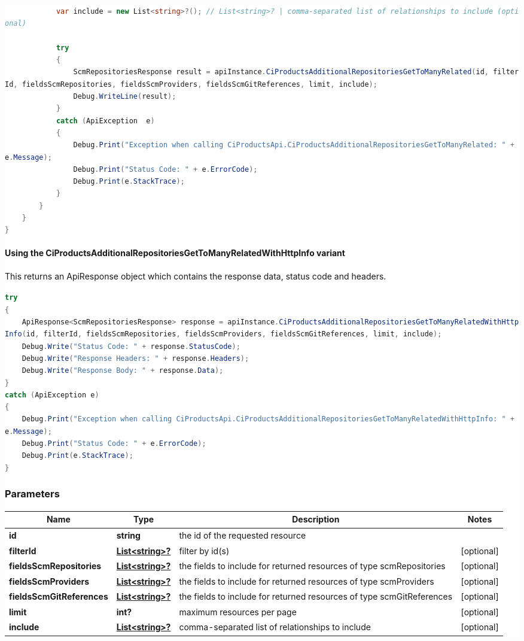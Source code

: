 ```csharp
            var include = new List<string>?(); // List<string>? | comma-separated list of relationships to include (optional) 

            try
            {
                ScmRepositoriesResponse result = apiInstance.CiProductsAdditionalRepositoriesGetToManyRelated(id, filterId, fieldsScmRepositories, fieldsScmProviders, fieldsScmGitReferences, limit, include);
                Debug.WriteLine(result);
            }
            catch (ApiException  e)
            {
                Debug.Print("Exception when calling CiProductsApi.CiProductsAdditionalRepositoriesGetToManyRelated: " + e.Message);
                Debug.Print("Status Code: " + e.ErrorCode);
                Debug.Print(e.StackTrace);
            }
        }
    }
}
```

#### Using the CiProductsAdditionalRepositoriesGetToManyRelatedWithHttpInfo variant
This returns an ApiResponse object which contains the response data, status code and headers.

```csharp
try
{
    ApiResponse<ScmRepositoriesResponse> response = apiInstance.CiProductsAdditionalRepositoriesGetToManyRelatedWithHttpInfo(id, filterId, fieldsScmRepositories, fieldsScmProviders, fieldsScmGitReferences, limit, include);
    Debug.Write("Status Code: " + response.StatusCode);
    Debug.Write("Response Headers: " + response.Headers);
    Debug.Write("Response Body: " + response.Data);
}
catch (ApiException e)
{
    Debug.Print("Exception when calling CiProductsApi.CiProductsAdditionalRepositoriesGetToManyRelatedWithHttpInfo: " + e.Message);
    Debug.Print("Status Code: " + e.ErrorCode);
    Debug.Print(e.StackTrace);
}
```

### Parameters

| Name | Type | Description | Notes |
|------|------|-------------|-------|
| **id** | **string** | the id of the requested resource |  |
| **filterId** | [**List&lt;string&gt;?**](string.md) | filter by id(s) | [optional]  |
| **fieldsScmRepositories** | [**List&lt;string&gt;?**](string.md) | the fields to include for returned resources of type scmRepositories | [optional]  |
| **fieldsScmProviders** | [**List&lt;string&gt;?**](string.md) | the fields to include for returned resources of type scmProviders | [optional]  |
| **fieldsScmGitReferences** | [**List&lt;string&gt;?**](string.md) | the fields to include for returned resources of type scmGitReferences | [optional]  |
| **limit** | **int?** | maximum resources per page | [optional]  |
| **include** | [**List&lt;string&gt;?**](string.md) | comma-separated list of relationships to include | [optional]  |
